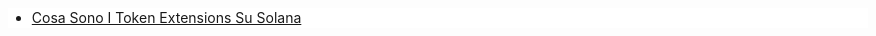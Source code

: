   - [Cosa Sono I Token Extensions Su Solana](http://darkwhite666.blogspot.com/2024/08/cosa-sono-i-token-extensions-su-solana.html)
